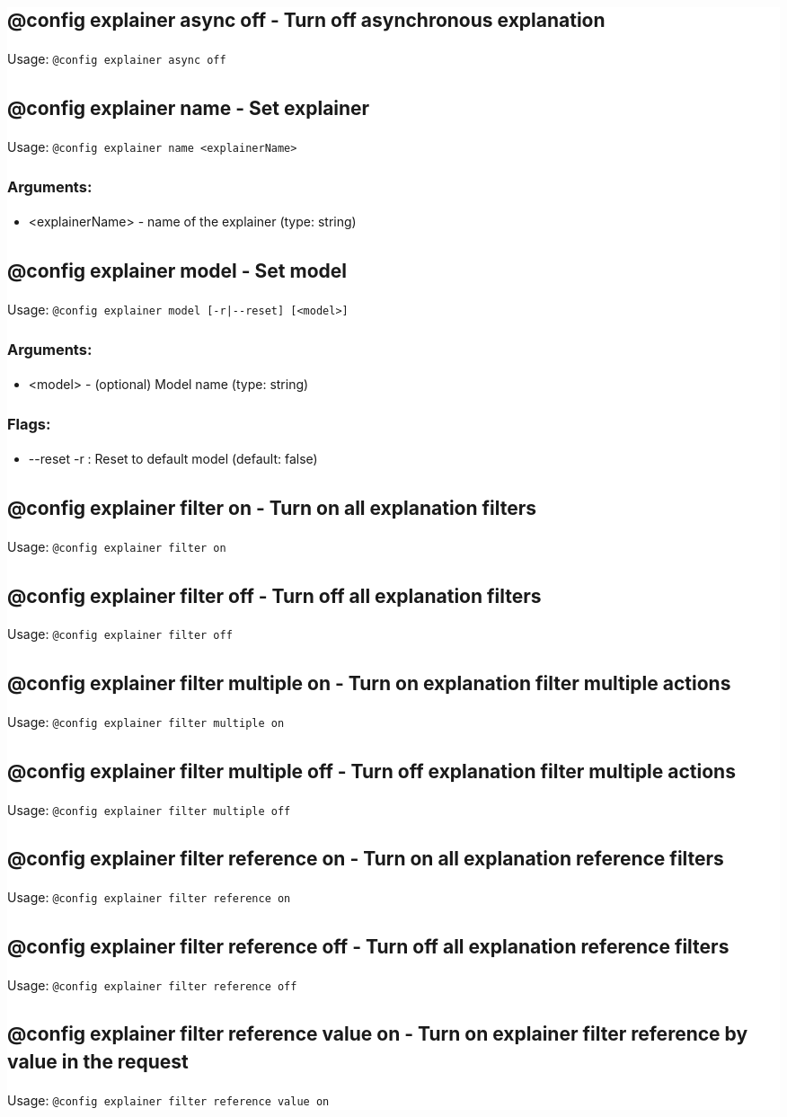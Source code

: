 ## @config explainer async off - Turn off asynchronous explanation  
Usage: `@config explainer async off`  
  
## @config explainer name - Set explainer  
Usage: `@config explainer name <explainerName>`  
### Arguments:  
  - &lt;explainerName&gt; - name of the explainer (type: string)  
  
## @config explainer model - Set model  
Usage: `@config explainer model [-r|--reset] [<model>]`  
### Arguments:  
  - &lt;model&gt; - (optional) Model name (type: string)  
### Flags:  
  - --reset -r         : Reset to default model (default: false)  
  
## @config explainer filter on - Turn on all explanation filters  
Usage: `@config explainer filter on`  
  
## @config explainer filter off - Turn off all explanation filters  
Usage: `@config explainer filter off`  

## @config explainer filter multiple on - Turn on explanation filter multiple actions  
Usage: `@config explainer filter multiple on`  
   
## @config explainer filter multiple off - Turn off explanation filter multiple actions  
Usage: `@config explainer filter multiple off`  
   
## @config explainer filter reference on - Turn on all explanation reference filters  
Usage: `@config explainer filter reference on`  
   
## @config explainer filter reference off - Turn off all explanation reference filters  
Usage: `@config explainer filter reference off`  
   
## @config explainer filter reference value on - Turn on explainer filter reference by value in the request  
Usage: `@config explainer filter reference value on`  
   
